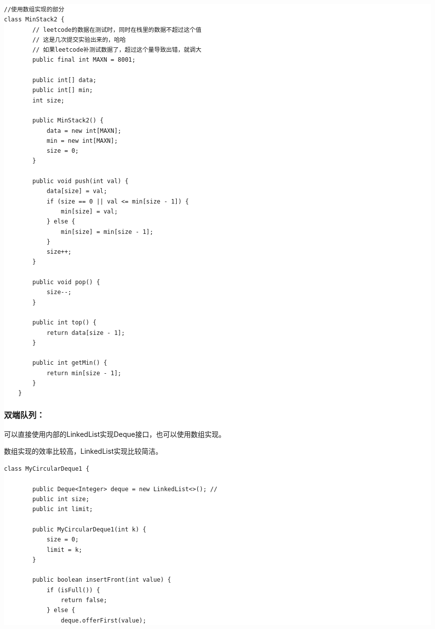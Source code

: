 ```
//使用数组实现的部分
class MinStack2 {
        // leetcode的数据在测试时，同时在栈里的数据不超过这个值
        // 这是几次提交实验出来的，哈哈
        // 如果leetcode补测试数据了，超过这个量导致出错，就调大
        public final int MAXN = 8001;

        public int[] data;
        public int[] min;
        int size;

        public MinStack2() {
            data = new int[MAXN];
            min = new int[MAXN];
            size = 0;
        }

        public void push(int val) {
            data[size] = val;
            if (size == 0 || val <= min[size - 1]) {
                min[size] = val;
            } else {
                min[size] = min[size - 1];
            }
            size++;
        }

        public void pop() {
            size--;
        }

        public int top() {
            return data[size - 1];
        }

        public int getMin() {
            return min[size - 1];
        }
    }
```

### 双端队列：

可以直接使用内部的LinkedList实现Deque接口，也可以使用数组实现。

数组实现的效率比较高，LinkedList实现比较简洁。

```
class MyCircularDeque1 {

        public Deque<Integer> deque = new LinkedList<>(); //
        public int size;
        public int limit;

        public MyCircularDeque1(int k) {
            size = 0;
            limit = k;
        }

        public boolean insertFront(int value) {
            if (isFull()) {
                return false;
            } else {
                deque.offerFirst(value);
```